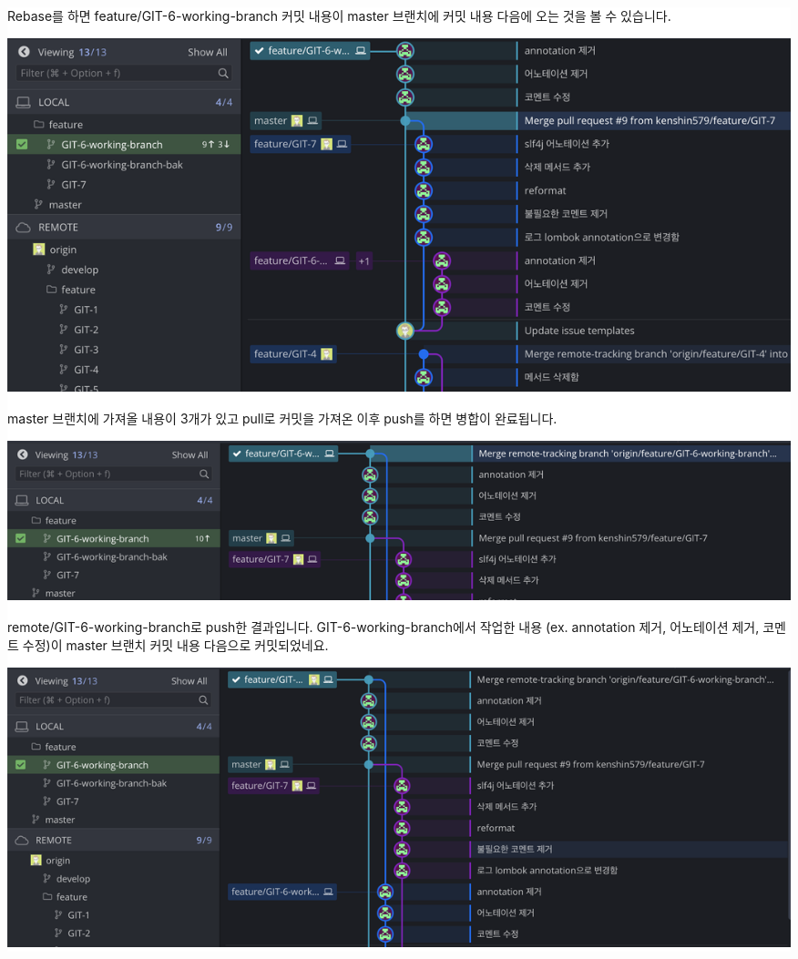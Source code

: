 Rebase를 하면 feature/GIT-6-working-branch 커밋 내용이 master 브랜치에 커밋 내용 다음에 오는 것을 볼 수 있습니다.

![](images/Git-Rebase로-병합하기/image_6.png)

master 브랜치에 가져올 내용이 3개가 있고 pull로 커밋을 가져온 이후 push를 하면 병합이 완료됩니다.

![](images/Git-Rebase로-병합하기/image_9.png)

remote/GIT-6-working-branch로 push한 결과입니다. GIT-6-working-branch에서 작업한 내용 (ex. annotation 제거, 어노테이션 제거, 코멘트 수정)이 master 브랜치 커밋 내용 다음으로 커밋되었네요.

![](images/Git-Rebase로-병합하기/image_18.png)
